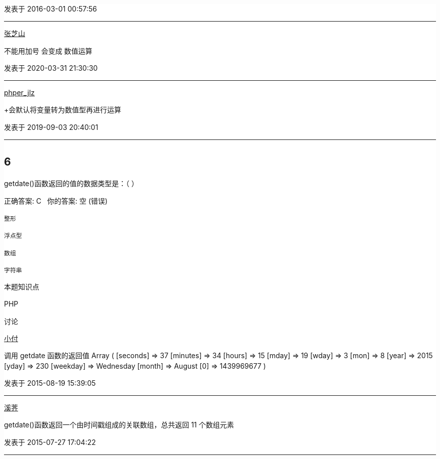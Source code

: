 发表于 2016-03-01 00:57:56

* * *

[张芝山](https://www.nowcoder.com/profile/702682885)

不能用加号 会变成 数值运算

发表于 2020-03-31 21:30:30

* * *

[phper_jlz](https://www.nowcoder.com/profile/528179296)

+会默认将变量转为数值型再进行运算

发表于 2019-09-03 20:40:01

* * *

## 6

getdate()函数返回的值的数据类型是：（ ）

正确答案: C   你的答案: 空 (错误)

```cpp
整形
```

```cpp
浮点型
```

```cpp
数组
```

```cpp
字符串
```

本题知识点

PHP

讨论

[小付](https://www.nowcoder.com/profile/443793)

调用 getdate 函数的返回值 Array ( [seconds] => 37 [minutes] => 34 [hours] => 15 [mday] => 19 [wday] => 3 [mon] => 8 [year] => 2015 [yday] => 230 [weekday] => Wednesday [month] => August [0] => 1439969677 )

发表于 2015-08-19 15:39:05

* * *

[溪荠](https://www.nowcoder.com/profile/983357)

getdate()函数返回一个由时间戳组成的关联数组，总共返回 11 个数组元素

发表于 2015-07-27 17:04:22

* * *
